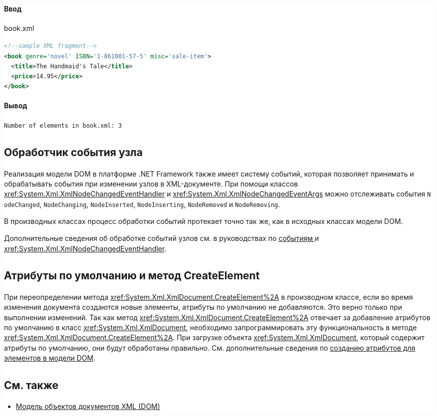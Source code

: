 ```csharp
```

#### <a name="input"></a>Ввод

book.xml

```xml
<!--sample XML fragment-->
<book genre='novel' ISBN='1-861001-57-5' misc='sale-item'>
  <title>The Handmaid's Tale</title>
  <price>14.95</price>
</book>
```

#### <a name="output"></a>Вывод

```console
Number of elements in book.xml: 3
```

## <a name="node-event-handler"></a>Обработчик события узла

Реализация модели DOM в платформе .NET Framework также имеет систему событий, которая позволяет принимать и обрабатывать события при изменении узлов в XML-документе. При помощи классов <xref:System.Xml.XmlNodeChangedEventHandler> и <xref:System.Xml.XmlNodeChangedEventArgs> можно отслеживать события `NodeChanged`, `NodeChanging`, `NodeInserted`, `NodeInserting`, `NodeRemoved` и `NodeRemoving`.

В производных классах процесс обработки событий протекает точно так же, как в исходных классах модели DOM.

Дополнительные сведения об обработке событий узлов см. в руководствах по [событиям ](../../../../docs/standard/events/index.md) и <xref:System.Xml.XmlNodeChangedEventHandler>.

## <a name="default-attributes-and-the-createelement-method"></a>Атрибуты по умолчанию и метод CreateElement

При переопределении метода <xref:System.Xml.XmlDocument.CreateElement%2A> в производном классе, если во время изменения документа создаются новые элементы, атрибуты по умолчанию не добавляются. Это верно только при выполнении изменений. Так как метод <xref:System.Xml.XmlDocument.CreateElement%2A> отвечает за добавление атрибутов по умолчанию в класс <xref:System.Xml.XmlDocument>, необходимо запрограммировать эту функциональность в методе <xref:System.Xml.XmlDocument.CreateElement%2A>. При загрузке объекта <xref:System.Xml.XmlDocument>, который содержит атрибуты по умолчанию, они будут обработаны правильно. См. дополнительные сведения по [созданию атрибутов для элементов в модели DOM](creating-new-attributes-for-elements-in-the-dom.md).

## <a name="see-also"></a>См. также

- [Модель объектов документов XML (DOM)](xml-document-object-model-dom.md)

